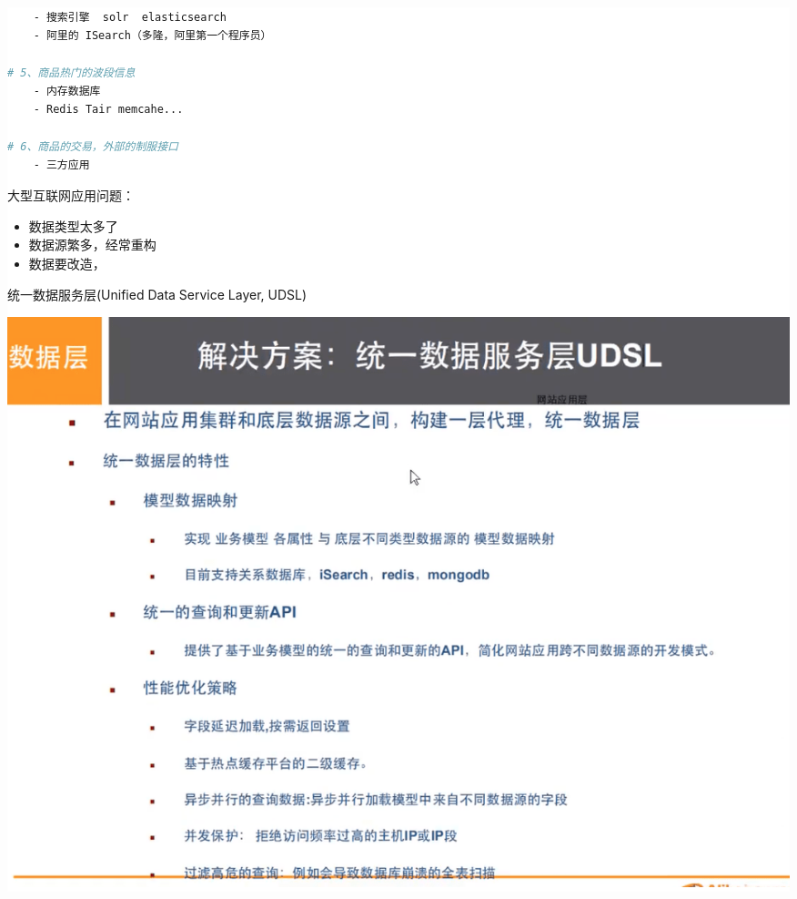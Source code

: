 ```bash
	- 搜索引擎  solr  elasticsearch
	- 阿里的 ISearch（多隆，阿里第一个程序员）
	
# 5、商品热门的波段信息
	- 内存数据库
	- Redis Tair memcahe...
  
# 6、商品的交易，外部的制服接口
	- 三方应用
```



大型互联网应用问题：

- 数据类型太多了
- 数据源繁多，经常重构
- 数据要改造，

统一数据服务层(Unified Data Service Layer, UDSL)

![](../../images/image-20211014105644603.png)
